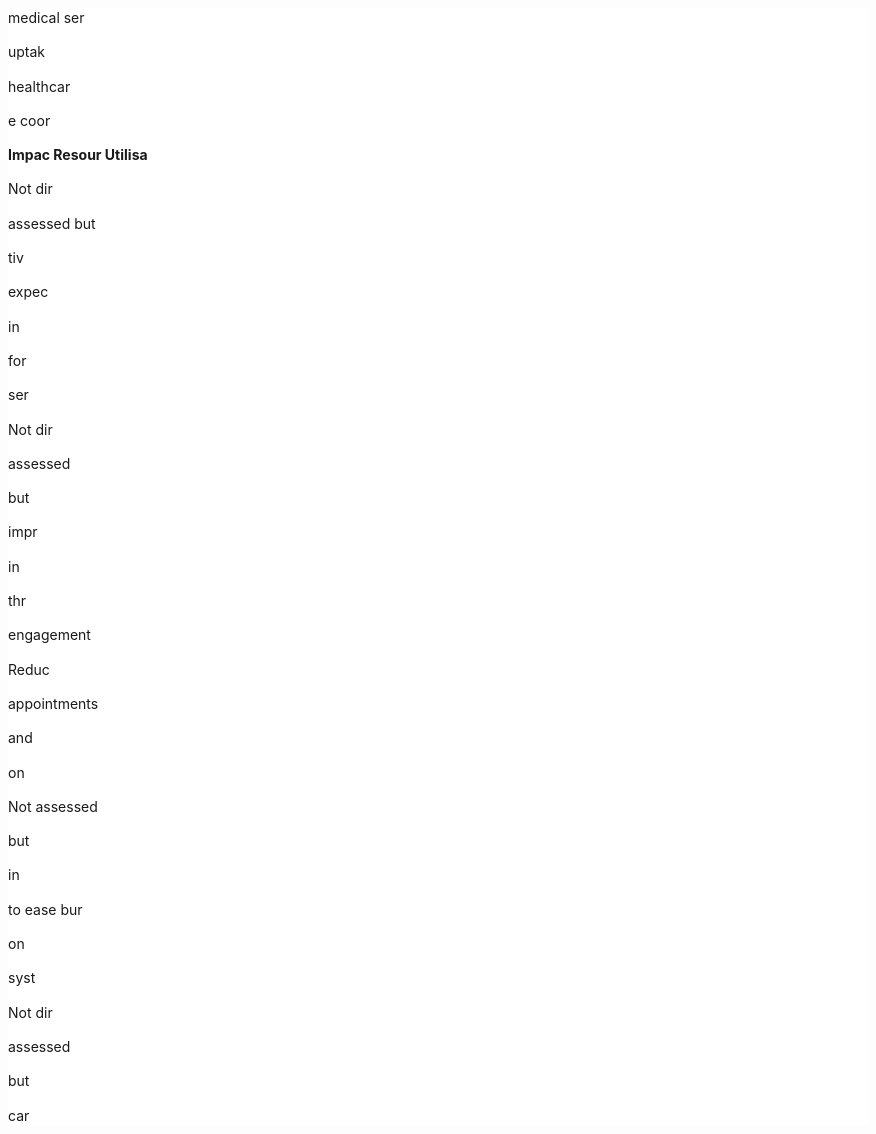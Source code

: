 medical ser

uptak

healthcar

e coor

**Impac Resour Utilisa**

Not dir

assessed but

tiv

expec

in

for

ser

Not dir

assessed 

but

impr

in

thr

engagement

Reduc

appointments 

and

on

Not assessed

but

in

to ease bur

on

syst

Not dir

assessed

but

car
